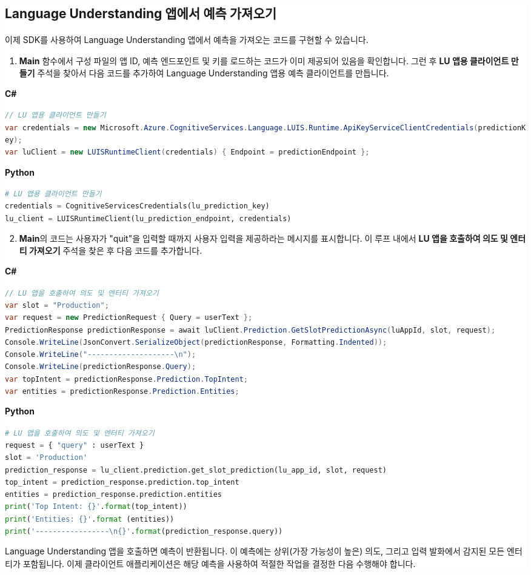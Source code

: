 ## Language Understanding 앱에서 예측 가져오기

이제 SDK를 사용하여 Language Understanding 앱에서 예측을 가져오는 코드를 구현할 수 있습니다.

1. **Main** 함수에서 구성 파일의 앱 ID, 예측 엔드포인트 및 키를 로드하는 코드가 이미 제공되어 있음을 확인합니다. 그런 후 **LU 앱용 클라이언트 만들기** 주석을 찾아서 다음 코드를 추가하여 Language Understanding 앱용 예측 클라이언트를 만듭니다.

**C#**

```C#
// LU 앱용 클라이언트 만들기
var credentials = new Microsoft.Azure.CognitiveServices.Language.LUIS.Runtime.ApiKeyServiceClientCredentials(predictionKey);
var luClient = new LUISRuntimeClient(credentials) { Endpoint = predictionEndpoint };
```

**Python**

```Python
# LU 앱용 클라이언트 만들기
credentials = CognitiveServicesCredentials(lu_prediction_key)
lu_client = LUISRuntimeClient(lu_prediction_endpoint, credentials)
```

2. **Main**의 코드는 사용자가 "quit"을 입력할 때까지 사용자 입력을 제공하라는 메시지를 표시합니다. 이 루프 내에서 **LU 앱을 호출하여 의도 및 엔터티 가져오기** 주석을 찾은 후 다음 코드를 추가합니다.

**C#**

```C#
// LU 앱을 호출하여 의도 및 엔터티 가져오기
var slot = "Production";
var request = new PredictionRequest { Query = userText };
PredictionResponse predictionResponse = await luClient.Prediction.GetSlotPredictionAsync(luAppId, slot, request);
Console.WriteLine(JsonConvert.SerializeObject(predictionResponse, Formatting.Indented));
Console.WriteLine("--------------------\n");
Console.WriteLine(predictionResponse.Query);
var topIntent = predictionResponse.Prediction.TopIntent;
var entities = predictionResponse.Prediction.Entities;
```

**Python**

```Python
# LU 앱을 호출하여 의도 및 엔터티 가져오기
request = { "query" : userText }
slot = 'Production'
prediction_response = lu_client.prediction.get_slot_prediction(lu_app_id, slot, request)
top_intent = prediction_response.prediction.top_intent
entities = prediction_response.prediction.entities
print('Top Intent: {}'.format(top_intent))
print('Entities: {}'.format (entities))
print('-----------------\n{}'.format(prediction_response.query))
```

 Language Understanding 앱을 호출하면 예측이 반환됩니다. 이 예측에는 상위(가장 가능성이 높은) 의도, 그리고 입력 발화에서 감지된 모든 엔터티가 포함됩니다. 이제 클라이언트 애플리케이션은 해당 예측을 사용하여 적절한 작업을 결정한 다음 수행해야 합니다.
